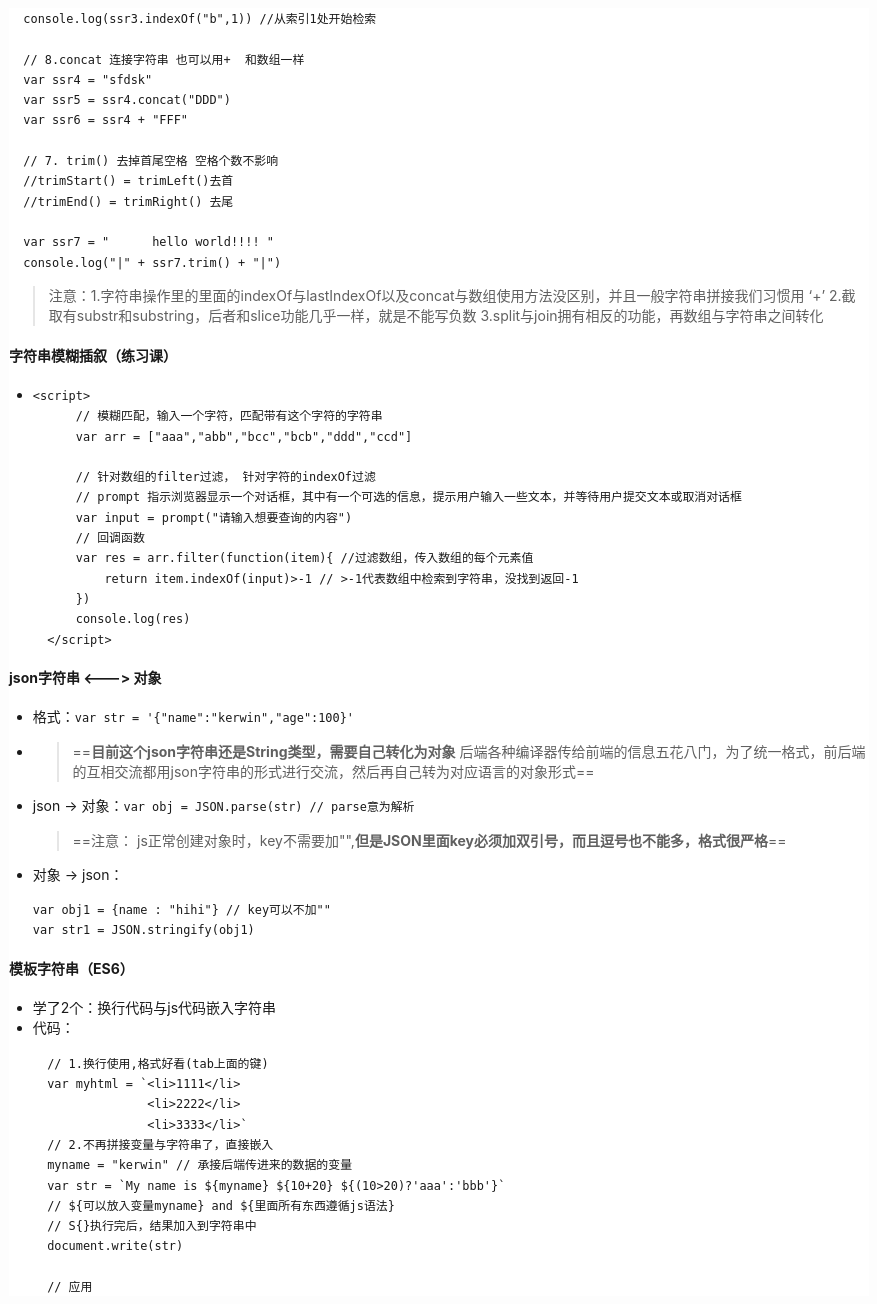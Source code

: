   ```
    console.log(ssr3.indexOf("b",1)) //从索引1处开始检索

    // 8.concat 连接字符串 也可以用+  和数组一样
    var ssr4 = "sfdsk"
    var ssr5 = ssr4.concat("DDD")
    var ssr6 = ssr4 + "FFF"

    // 7. trim() 去掉首尾空格 空格个数不影响
    //trimStart() = trimLeft()去首
    //trimEnd() = trimRight() 去尾

    var ssr7 = "      hello world!!!! "
    console.log("|" + ssr7.trim() + "|")

  ```
  > 注意：1.字符串操作里的里面的indexOf与lastIndexOf以及concat与数组使用方法没区别，并且一般字符串拼接我们习惯用 ‘+’
  > 2.截取有substr和substring，后者和slice功能几乎一样，就是不能写负数
  > 3.split与join拥有相反的功能，再数组与字符串之间转化

#### 字符串模糊插叙（练习课）
- 
  ```
  <script>
        // 模糊匹配，输入一个字符，匹配带有这个字符的字符串
        var arr = ["aaa","abb","bcc","bcb","ddd","ccd"]

        // 针对数组的filter过滤， 针对字符的indexOf过滤
        // prompt 指示浏览器显示一个对话框，其中有一个可选的信息，提示用户输入一些文本，并等待用户提交文本或取消对话框
        var input = prompt("请输入想要查询的内容")
        // 回调函数
        var res = arr.filter(function(item){ //过滤数组，传入数组的每个元素值
            return item.indexOf(input)>-1 // >-1代表数组中检索到字符串，没找到返回-1
        })
        console.log(res)
    </script>
  ```
#### json字符串 <---> 对象
- 格式：`var str = '{"name":"kerwin","age":100}' `
- > ==**目前这个json字符串还是String类型，需要自己转化为对象**
  > 后端各种编译器传给前端的信息五花八门，为了统一格式，前后端的互相交流都用json字符串的形式进行交流，然后再自己转为对应语言的对象形式==
- json -> 对象：` var obj = JSON.parse(str) // parse意为解析 `
  > ==注意： js正常创建对象时，key不需要加"",**但是JSON里面key必须加双引号，而且逗号也不能多，格式很严格**==
- 对象 -> json： 
  ```
  var obj1 = {name : "hihi"} // key可以不加""
  var str1 = JSON.stringify(obj1)
  ```
#### 模板字符串（ES6）
- 学了2个：换行代码与js代码嵌入字符串
- 代码：
  ```
    // 1.换行使用,格式好看(tab上面的键)
    var myhtml = `<li>1111</li>
                  <li>2222</li>
                  <li>3333</li>`
    // 2.不再拼接变量与字符串了，直接嵌入
    myname = "kerwin" // 承接后端传进来的数据的变量
    var str = `My name is ${myname} ${10+20} ${(10>20)?'aaa':'bbb'}` 
    // ${可以放入变量myname} and ${里面所有东西遵循js语法}
    // S{}执行完后，结果加入到字符串中
    document.write(str)

    // 应用
  ```